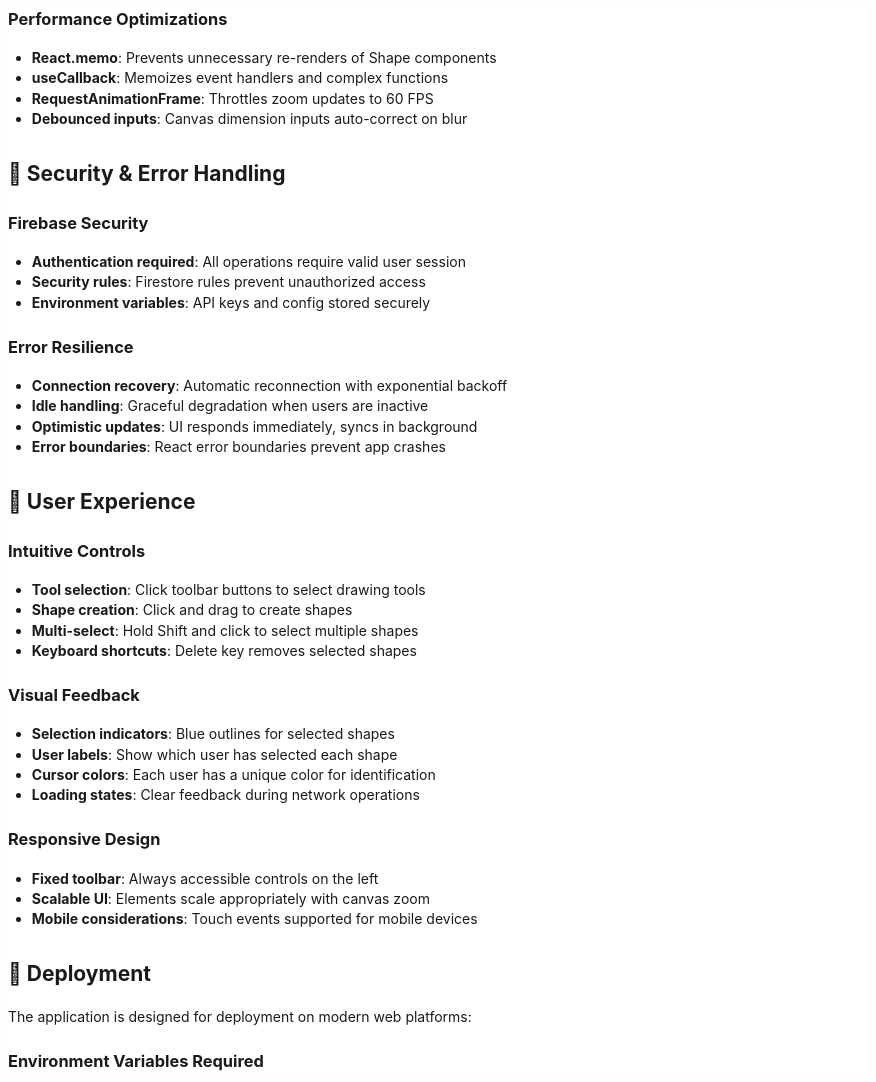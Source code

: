 ### Performance Optimizations

- **React.memo**: Prevents unnecessary re-renders of Shape components
- **useCallback**: Memoizes event handlers and complex functions
- **RequestAnimationFrame**: Throttles zoom updates to 60 FPS
- **Debounced inputs**: Canvas dimension inputs auto-correct on blur

## 🔐 Security & Error Handling

### Firebase Security

- **Authentication required**: All operations require valid user session
- **Security rules**: Firestore rules prevent unauthorized access
- **Environment variables**: API keys and config stored securely

### Error Resilience

- **Connection recovery**: Automatic reconnection with exponential backoff
- **Idle handling**: Graceful degradation when users are inactive
- **Optimistic updates**: UI responds immediately, syncs in background
- **Error boundaries**: React error boundaries prevent app crashes

## 🎨 User Experience

### Intuitive Controls

- **Tool selection**: Click toolbar buttons to select drawing tools
- **Shape creation**: Click and drag to create shapes
- **Multi-select**: Hold Shift and click to select multiple shapes
- **Keyboard shortcuts**: Delete key removes selected shapes

### Visual Feedback

- **Selection indicators**: Blue outlines for selected shapes
- **User labels**: Show which user has selected each shape
- **Cursor colors**: Each user has a unique color for identification
- **Loading states**: Clear feedback during network operations

### Responsive Design

- **Fixed toolbar**: Always accessible controls on the left
- **Scalable UI**: Elements scale appropriately with canvas zoom
- **Mobile considerations**: Touch events supported for mobile devices

## 🚀 Deployment

The application is designed for deployment on modern web platforms:

### Environment Variables Required
